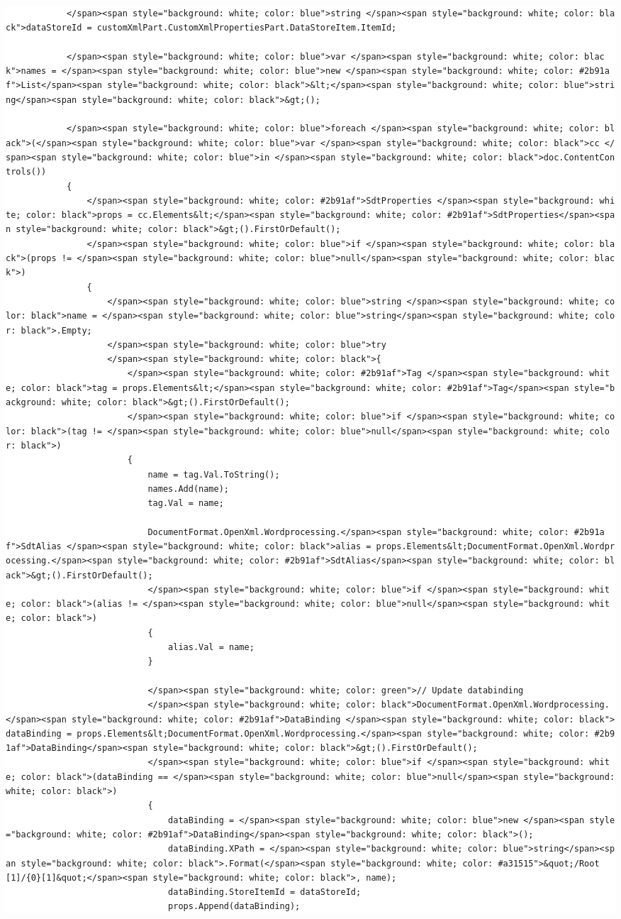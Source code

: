                 </span><span style="background: white; color: blue">string </span><span style="background: white; color: black">dataStoreId = customXmlPart.CustomXmlPropertiesPart.DataStoreItem.ItemId;

                </span><span style="background: white; color: blue">var </span><span style="background: white; color: black">names = </span><span style="background: white; color: blue">new </span><span style="background: white; color: #2b91af">List</span><span style="background: white; color: black">&lt;</span><span style="background: white; color: blue">string</span><span style="background: white; color: black">&gt;();

                </span><span style="background: white; color: blue">foreach </span><span style="background: white; color: black">(</span><span style="background: white; color: blue">var </span><span style="background: white; color: black">cc </span><span style="background: white; color: blue">in </span><span style="background: white; color: black">doc.ContentControls())
                {
                    </span><span style="background: white; color: #2b91af">SdtProperties </span><span style="background: white; color: black">props = cc.Elements&lt;</span><span style="background: white; color: #2b91af">SdtProperties</span><span style="background: white; color: black">&gt;().FirstOrDefault();
                    </span><span style="background: white; color: blue">if </span><span style="background: white; color: black">(props != </span><span style="background: white; color: blue">null</span><span style="background: white; color: black">)
                    {
                        </span><span style="background: white; color: blue">string </span><span style="background: white; color: black">name = </span><span style="background: white; color: blue">string</span><span style="background: white; color: black">.Empty;
                        </span><span style="background: white; color: blue">try
                        </span><span style="background: white; color: black">{
                            </span><span style="background: white; color: #2b91af">Tag </span><span style="background: white; color: black">tag = props.Elements&lt;</span><span style="background: white; color: #2b91af">Tag</span><span style="background: white; color: black">&gt;().FirstOrDefault();
                            </span><span style="background: white; color: blue">if </span><span style="background: white; color: black">(tag != </span><span style="background: white; color: blue">null</span><span style="background: white; color: black">)
                            {
                                name = tag.Val.ToString();
                                names.Add(name);
                                tag.Val = name;

                                DocumentFormat.OpenXml.Wordprocessing.</span><span style="background: white; color: #2b91af">SdtAlias </span><span style="background: white; color: black">alias = props.Elements&lt;DocumentFormat.OpenXml.Wordprocessing.</span><span style="background: white; color: #2b91af">SdtAlias</span><span style="background: white; color: black">&gt;().FirstOrDefault();
                                </span><span style="background: white; color: blue">if </span><span style="background: white; color: black">(alias != </span><span style="background: white; color: blue">null</span><span style="background: white; color: black">)
                                {
                                    alias.Val = name;
                                }

                                </span><span style="background: white; color: green">// Update databinding
                                </span><span style="background: white; color: black">DocumentFormat.OpenXml.Wordprocessing.</span><span style="background: white; color: #2b91af">DataBinding </span><span style="background: white; color: black">dataBinding = props.Elements&lt;DocumentFormat.OpenXml.Wordprocessing.</span><span style="background: white; color: #2b91af">DataBinding</span><span style="background: white; color: black">&gt;().FirstOrDefault();
                                </span><span style="background: white; color: blue">if </span><span style="background: white; color: black">(dataBinding == </span><span style="background: white; color: blue">null</span><span style="background: white; color: black">)
                                {
                                    dataBinding = </span><span style="background: white; color: blue">new </span><span style="background: white; color: #2b91af">DataBinding</span><span style="background: white; color: black">();
                                    dataBinding.XPath = </span><span style="background: white; color: blue">string</span><span style="background: white; color: black">.Format(</span><span style="background: white; color: #a31515">&quot;/Root[1]/{0}[1]&quot;</span><span style="background: white; color: black">, name);
                                    dataBinding.StoreItemId = dataStoreId;
                                    props.Append(dataBinding);